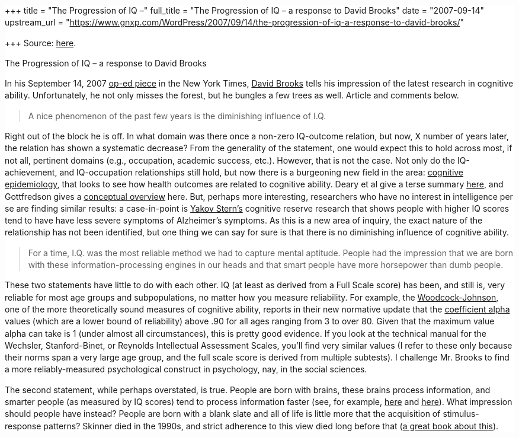+++
title = "The Progression of IQ –"
full_title = "The Progression of IQ – a response to David Brooks"
date = "2007-09-14"
upstream_url = "https://www.gnxp.com/WordPress/2007/09/14/the-progression-of-iq-a-response-to-david-brooks/"

+++
Source: [here](https://www.gnxp.com/WordPress/2007/09/14/the-progression-of-iq-a-response-to-david-brooks/).

The Progression of IQ – a response to David Brooks

In his September 14, 2007 [op-ed piece](http://select.nytimes.com/2007/09/14/opinion/14brooks.html) in the New York Times, [David Brooks](https://en.wikipedia.org/wiki/David_Brooks_(journalist)) tells his impression of the latest research in cognitive ability. Unfortunately, he not only misses the forest, but he bungles a few trees as well. Article and comments below.

> A nice phenomenon of the past few years is the diminishing influence of I.Q.

Right out of the block he is off. In what domain was there once a non-zero IQ-outcome relation, but now, X number of years later, the relation has shown a systematic decrease? From the generality of the statement, one would expect this to hold across most, if not all, pertinent domains (e.g., occupation, academic success, etc.). However, that is not the case. Not only do the IQ-achievement, and IQ-occupation relationships still hold, but now there is a burgeoning new field in the area: [cognitive epidemiology](http://www.ncbi.nlm.nih.gov/sites/entrez?cmd=Retrieve&db=pubmed&dopt=AbstractPlus&list_uids=17435201), that looks to see how health outcomes are related to cognitive ability. Deary et al give a terse summary [here](http://www.ncbi.nlm.nih.gov/sites/entrez?Db=pubmed&Cmd=ShowDetailView&TermToSearch=16051772&ordinalpos=2&itool=EntrezSystem2.PEntrez.Pubmed.Pubmed_ResultsPanel.Pubmed_RVDocSum), and Gottfredson gives a [conceptual overview](http://www.udel.edu/educ/gottfredson/reprints/2004fundamentalcause.pdf) here. But, perhaps more interesting, researchers who have no interest in intelligence per se are finding similar results: a case-in-point is [Yakov Stern’s](http://www.cumc.columbia.edu/dept/sergievsky/cnd/stern.html) cognitive reserve research that shows people with higher IQ scores tend to have have less severe symptoms of Alzheimer’s symptoms. As this is a new area of inquiry, the exact nature of the relationship has not been identified, but one thing we can say for sure is that there is no diminishing influence of cognitive ability.

> For a time, I.Q. was the most reliable method we had to capture mental aptitude. People had the impression that we are born with these information-processing engines in our heads and that smart people have more horsepower than dumb people.

These two statements have little to do with each other. IQ (at least as derived from a Full Scale score) has been, and still is, very reliable for most age groups and subpopulations, no matter how you measure reliability. For example, the [Woodcock-Johnson](http://www.riverpub.com/products/wjIIICognitive/index.html), one of the more theoretically sound measures of cognitive ability, reports in their new normative update that the [coefficient alpha](https://en.wikipedia.org/wiki/Cronbach's_alpha) values (which are a lower bound of reliability) above .90 for all ages ranging from 3 to over 80. Given that the maximum value alpha can take is 1 (under almost all circumstances), this is pretty good evidence. If you look at the technical manual for the Wechsler, Stanford-Binet, or Reynolds Intellectual Assessment Scales, you’ll find very similar values (I refer to these only because their norms span a very large age group, and the full scale score is derived from multiple subtests). I challenge Mr. Brooks to find a more reliably-measured psychological construct in psychology, nay, in the social sciences.

The second statement, while perhaps overstated, is true. People are born with brains, these brains process information, and smarter people (as measured by IQ scores) tend to process information faster (see, for example, [here](https://books.google.com/books?id=0EBypqsH-0IC&dq=&pg=PP1&ots=RdFeOcShGO&sig=mxU-TLJQEKxnykHEVzbmlZPNWyo&prev=http://www.google.com/search%3Fq%3Dclocking%2Bthe%2Bminds%26ie%3Dutf-8%26oe%3Dutf-8%26aq%3Dt%26rls%3Dorg.mozilla:en-US:official%26client%3Dfirefox-a&sa=X&oi=print&ct=title) and [here](http://www.greenwood.com/catalog/AB4274.aspx)). What impression should people have instead? People are born with a blank slate and all of life is little more that the acquisition of stimulus-response patterns? Skinner died in the 1990s, and strict adherence to this view died long before that ([a great book about this](https://www.amazon.com/Blank-Slate-Modern-Denial-Nature/dp/0670031518)).
